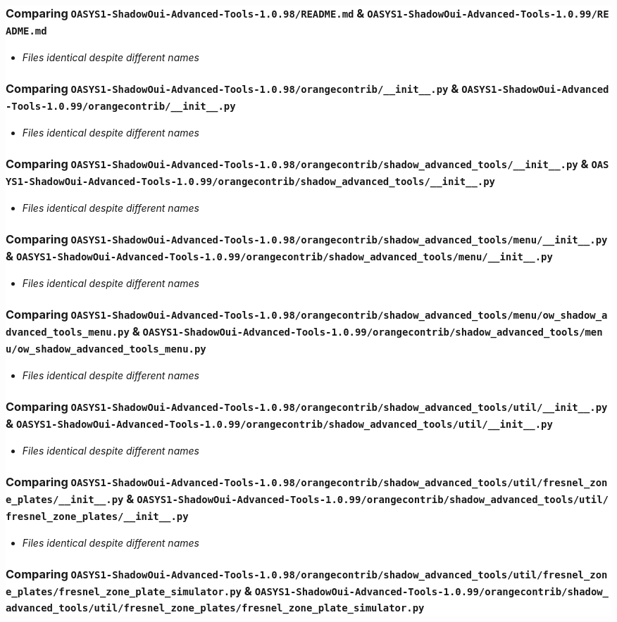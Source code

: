 ### Comparing `OASYS1-ShadowOui-Advanced-Tools-1.0.98/README.md` & `OASYS1-ShadowOui-Advanced-Tools-1.0.99/README.md`

 * *Files identical despite different names*

### Comparing `OASYS1-ShadowOui-Advanced-Tools-1.0.98/orangecontrib/__init__.py` & `OASYS1-ShadowOui-Advanced-Tools-1.0.99/orangecontrib/__init__.py`

 * *Files identical despite different names*

### Comparing `OASYS1-ShadowOui-Advanced-Tools-1.0.98/orangecontrib/shadow_advanced_tools/__init__.py` & `OASYS1-ShadowOui-Advanced-Tools-1.0.99/orangecontrib/shadow_advanced_tools/__init__.py`

 * *Files identical despite different names*

### Comparing `OASYS1-ShadowOui-Advanced-Tools-1.0.98/orangecontrib/shadow_advanced_tools/menu/__init__.py` & `OASYS1-ShadowOui-Advanced-Tools-1.0.99/orangecontrib/shadow_advanced_tools/menu/__init__.py`

 * *Files identical despite different names*

### Comparing `OASYS1-ShadowOui-Advanced-Tools-1.0.98/orangecontrib/shadow_advanced_tools/menu/ow_shadow_advanced_tools_menu.py` & `OASYS1-ShadowOui-Advanced-Tools-1.0.99/orangecontrib/shadow_advanced_tools/menu/ow_shadow_advanced_tools_menu.py`

 * *Files identical despite different names*

### Comparing `OASYS1-ShadowOui-Advanced-Tools-1.0.98/orangecontrib/shadow_advanced_tools/util/__init__.py` & `OASYS1-ShadowOui-Advanced-Tools-1.0.99/orangecontrib/shadow_advanced_tools/util/__init__.py`

 * *Files identical despite different names*

### Comparing `OASYS1-ShadowOui-Advanced-Tools-1.0.98/orangecontrib/shadow_advanced_tools/util/fresnel_zone_plates/__init__.py` & `OASYS1-ShadowOui-Advanced-Tools-1.0.99/orangecontrib/shadow_advanced_tools/util/fresnel_zone_plates/__init__.py`

 * *Files identical despite different names*

### Comparing `OASYS1-ShadowOui-Advanced-Tools-1.0.98/orangecontrib/shadow_advanced_tools/util/fresnel_zone_plates/fresnel_zone_plate_simulator.py` & `OASYS1-ShadowOui-Advanced-Tools-1.0.99/orangecontrib/shadow_advanced_tools/util/fresnel_zone_plates/fresnel_zone_plate_simulator.py`
